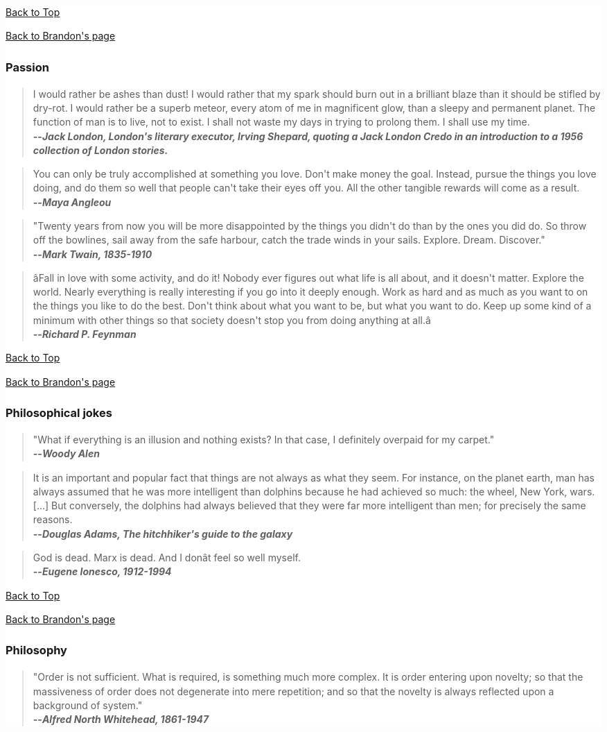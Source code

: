 [Back to Top](# )


[Back to Brandon's page](/brandon/)

### Passion
> I would rather be ashes than dust! I would rather that my spark should burn out in a brilliant blaze than it should be stifled by dry-rot. I would rather be a superb meteor, every atom of me in magnificent glow, than a sleepy and permanent planet. The function of man is to live, not to exist. I shall not waste my days in trying to prolong them. I shall use my time.  
> **--_Jack London, London's literary executor, Irving Shepard, quoting a Jack London Credo in an introduction to a 1956 collection of London stories._**

> You can only be truly accomplished at something you love. Don't make money the goal. Instead, pursue the things you love doing, and do them so well that people can't take their eyes off you. All the other tangible rewards will come as a result.  
> **--_Maya Angleou_**

> "Twenty years from now you will be more disappointed by the things you didn't do than by the ones you did do. So throw off the bowlines, sail away from the safe harbour, catch the trade winds in your sails. Explore. Dream. Discover."  
> **--_Mark Twain, 1835-1910_**

> âFall in love with some activity, and do it! Nobody ever figures out what life is all about, and it doesn't matter. Explore the world. Nearly everything is really interesting if you go into it deeply enough. Work as hard and as much as you want to on the things you like to do the best. Don't think about what you want to be, but what you want to do. Keep up some kind of a minimum with other things so that society doesn't stop you from doing anything at all.â  
> **--_Richard P. Feynman_**

[Back to Top](# )


[Back to Brandon's page](/brandon/)

### Philosophical jokes
> "What if everything is an illusion and nothing exists? In that case, I definitely overpaid for my carpet."  
> **--_Woody Alen_**

> It is an important and popular fact that things are not always as what they seem. For instance, on the planet earth, man has always assumed that he was more intelligent than dolphins because he had achieved so much: the wheel, New York, wars. [...] But conversely, the dolphins had always believed that they were far more intelligent than men; for precisely the same reasons.  
> **--_Douglas Adams, The hitchhiker's guide to the galaxy_**

> God is dead. Marx is dead. And I donât feel so well myself.  
> **--_Eugene Ionesco, 1912-1994_**

[Back to Top](# )


[Back to Brandon's page](/brandon/)

### Philosophy
> "Order is not sufficient. What is required, is something much more complex. It is order entering upon novelty; so that the massiveness of order does not degenerate into mere repetition; and so that the novelty is always reflected upon a background of system."  
> **--_Alfred North Whitehead, 1861-1947_**
